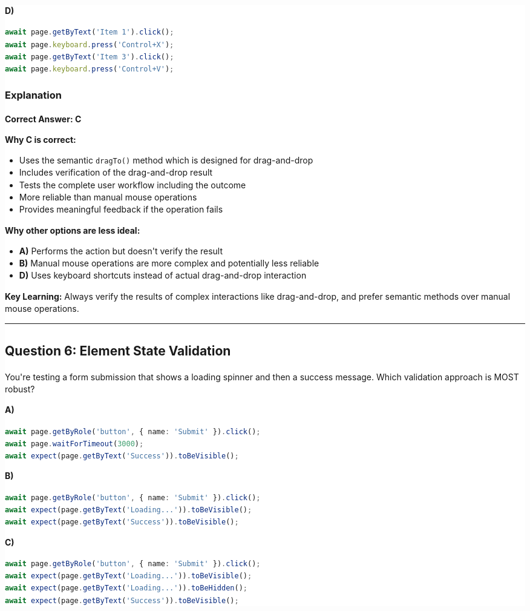 **D)** 
```typescript
await page.getByText('Item 1').click();
await page.keyboard.press('Control+X');
await page.getByText('Item 3').click();
await page.keyboard.press('Control+V');
```

### Explanation

**Correct Answer: C**

**Why C is correct:**
- Uses the semantic `dragTo()` method which is designed for drag-and-drop
- Includes verification of the drag-and-drop result
- Tests the complete user workflow including the outcome
- More reliable than manual mouse operations
- Provides meaningful feedback if the operation fails

**Why other options are less ideal:**
- **A)** Performs the action but doesn't verify the result
- **B)** Manual mouse operations are more complex and potentially less reliable
- **D)** Uses keyboard shortcuts instead of actual drag-and-drop interaction

**Key Learning:** Always verify the results of complex interactions like drag-and-drop, and prefer semantic methods over manual mouse operations.

---

## Question 6: Element State Validation

You're testing a form submission that shows a loading spinner and then a success message. Which validation approach is MOST robust?

**A)** 
```typescript
await page.getByRole('button', { name: 'Submit' }).click();
await page.waitForTimeout(3000);
await expect(page.getByText('Success')).toBeVisible();
```

**B)** 
```typescript
await page.getByRole('button', { name: 'Submit' }).click();
await expect(page.getByText('Loading...')).toBeVisible();
await expect(page.getByText('Success')).toBeVisible();
```

**C)** 
```typescript
await page.getByRole('button', { name: 'Submit' }).click();
await expect(page.getByText('Loading...')).toBeVisible();
await expect(page.getByText('Loading...')).toBeHidden();
await expect(page.getByText('Success')).toBeVisible();
```
